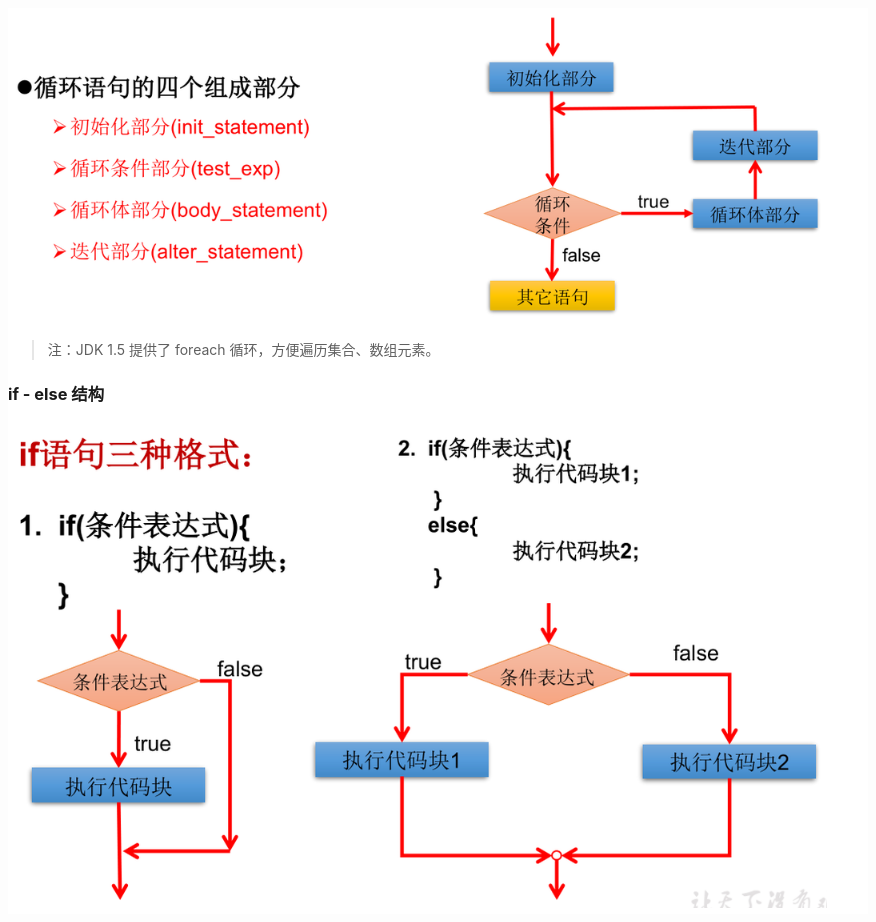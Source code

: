 <img src="java-base/1613398126.png" alt="1613398126" style="zoom:80%;" />

> 注：JDK 1.5 提供了 foreach 循环，方便遍历集合、数组元素。

### if - else 结构

<img src="java-base/1613392531.png" alt="1613392531" style="zoom:80%;" />
